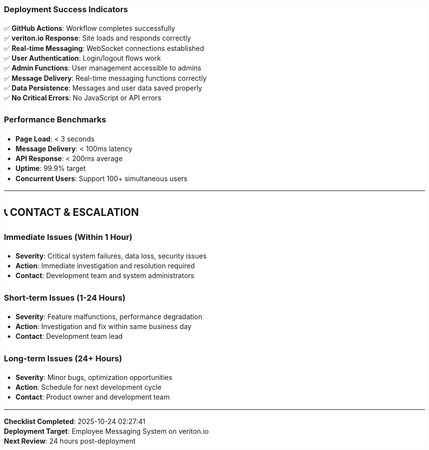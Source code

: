 ### Deployment Success Indicators
✅ **GitHub Actions**: Workflow completes successfully  
✅ **veriton.io Response**: Site loads and responds correctly  
✅ **Real-time Messaging**: WebSocket connections established  
✅ **User Authentication**: Login/logout flows work  
✅ **Admin Functions**: User management accessible to admins  
✅ **Message Delivery**: Real-time messaging functions correctly  
✅ **Data Persistence**: Messages and user data saved properly  
✅ **No Critical Errors**: No JavaScript or API errors  

### Performance Benchmarks
- **Page Load**: < 3 seconds
- **Message Delivery**: < 100ms latency
- **API Response**: < 200ms average
- **Uptime**: 99.9% target
- **Concurrent Users**: Support 100+ simultaneous users

---

## 📞 CONTACT & ESCALATION

### Immediate Issues (Within 1 Hour)
- **Severity**: Critical system failures, data loss, security issues
- **Action**: Immediate investigation and resolution required
- **Contact**: Development team and system administrators

### Short-term Issues (1-24 Hours)
- **Severity**: Feature malfunctions, performance degradation
- **Action**: Investigation and fix within same business day
- **Contact**: Development team lead

### Long-term Issues (24+ Hours)
- **Severity**: Minor bugs, optimization opportunities
- **Action**: Schedule for next development cycle
- **Contact**: Product owner and development team

---

**Checklist Completed**: 2025-10-24 02:27:41  
**Deployment Target**: Employee Messaging System on veriton.io  
**Next Review**: 24 hours post-deployment
